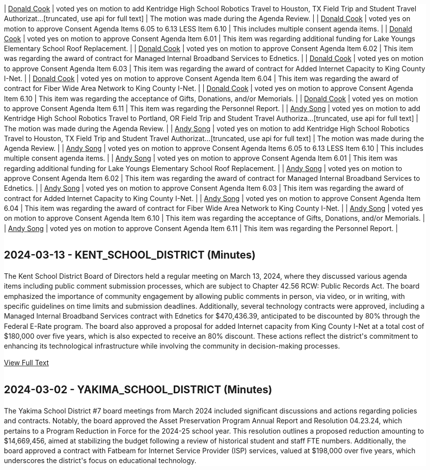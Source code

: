 | [Donald Cook](board_member_133.md) | voted yes on motion to add Kentridge High School Robotics Travel to Houston, TX Field Trip and Student Travel Authorizat...[truncated, use api for full text] | The motion was made during the Agenda Review. |
| [Donald Cook](board_member_133.md) | voted yes on motion to approve Consent Agenda Items 6.05 to 6.13 LESS Item 6.10 | This includes multiple consent agenda items. |
| [Donald Cook](board_member_133.md) | voted yes on motion to approve Consent Agenda Item 6.01 | This item was regarding additional funding for Lake Youngs Elementary School Roof Replacement. |
| [Donald Cook](board_member_133.md) | voted yes on motion to approve Consent Agenda Item 6.02 | This item was regarding the award of contract for Managed Internal Broadband Services to Ednetics. |
| [Donald Cook](board_member_133.md) | voted yes on motion to approve Consent Agenda Item 6.03 | This item was regarding the award of contract for Added Internet Capacity to King County I-Net. |
| [Donald Cook](board_member_133.md) | voted yes on motion to approve Consent Agenda Item 6.04 | This item was regarding the award of contract for Fiber Wide Area Network to King County I-Net. |
| [Donald Cook](board_member_133.md) | voted yes on motion to approve Consent Agenda Item 6.10 | This item was regarding the acceptance of Gifts, Donations, and/or Memorials. |
| [Donald Cook](board_member_133.md) | voted yes on motion to approve Consent Agenda Item 6.11 | This item was regarding the Personnel Report. |
| [Andy Song](board_member_134.md) | voted yes on motion to add Kentridge High School Robotics Travel to Portland, OR Field Trip and Student Travel Authoriza...[truncated, use api for full text] | The motion was made during the Agenda Review. |
| [Andy Song](board_member_134.md) | voted yes on motion to add Kentridge High School Robotics Travel to Houston, TX Field Trip and Student Travel Authorizat...[truncated, use api for full text] | The motion was made during the Agenda Review. |
| [Andy Song](board_member_134.md) | voted yes on motion to approve Consent Agenda Items 6.05 to 6.13 LESS Item 6.10 | This includes multiple consent agenda items. |
| [Andy Song](board_member_134.md) | voted yes on motion to approve Consent Agenda Item 6.01 | This item was regarding additional funding for Lake Youngs Elementary School Roof Replacement. |
| [Andy Song](board_member_134.md) | voted yes on motion to approve Consent Agenda Item 6.02 | This item was regarding the award of contract for Managed Internal Broadband Services to Ednetics. |
| [Andy Song](board_member_134.md) | voted yes on motion to approve Consent Agenda Item 6.03 | This item was regarding the award of contract for Added Internet Capacity to King County I-Net. |
| [Andy Song](board_member_134.md) | voted yes on motion to approve Consent Agenda Item 6.04 | This item was regarding the award of contract for Fiber Wide Area Network to King County I-Net. |
| [Andy Song](board_member_134.md) | voted yes on motion to approve Consent Agenda Item 6.10 | This item was regarding the acceptance of Gifts, Donations, and/or Memorials. |
| [Andy Song](board_member_134.md) | voted yes on motion to approve Consent Agenda Item 6.11 | This item was regarding the Personnel Report. |

## 2024-03-13 - KENT_SCHOOL_DISTRICT (Minutes)

The Kent School District Board of Directors held a regular meeting on March 13, 2024, where they discussed various agenda items including public comment submission processes, which are subject to Chapter 42.56 RCW: Public Records Act. The board emphasized the importance of community engagement by allowing public comments in person, via video, or in writing, with specific guidelines on time limits and submission deadlines. Additionally, several technology contracts were approved, including a Managed Internal Broadband Services contract with Ednetics for $470,436.39, anticipated to be discounted by 80% through the Federal E-Rate program. The board also approved a proposal for added Internet capacity from King County I-Net at a total cost of $180,000 over five years, which is also expected to receive an 80% discount. These actions reflect the district's commitment to enhancing its technological infrastructure while involving the community in decision-making processes.

[View Full Text](https://raw.githubusercontent.com/VoronoiPerspectives/WashingtonStateSchoolBoardExplorer/refs/heads/main/data/countries/usa/states/wa/counties/king/school_boards/kent_school_district/2024/processed/2024-03-13-regular-meeting-pm-minutes.txt)

## 2024-03-02 - YAKIMA_SCHOOL_DISTRICT (Minutes)

The Yakima School District #7 board meetings from March 2024 included significant discussions and actions regarding policies and contracts. Notably, the board approved the Asset Preservation Program Annual Report and Resolution 04.23.24, which pertains to a Program Reduction in Force for the 2024-25 school year. This resolution outlines a proposed reduction amounting to $14,669,456, aimed at stabilizing the budget following a review of historical student and staff FTE numbers. Additionally, the board approved a contract with Fatbeam for Internet Service Provider (ISP) services, valued at $198,000 over five years, which underscores the district's focus on educational technology. 
